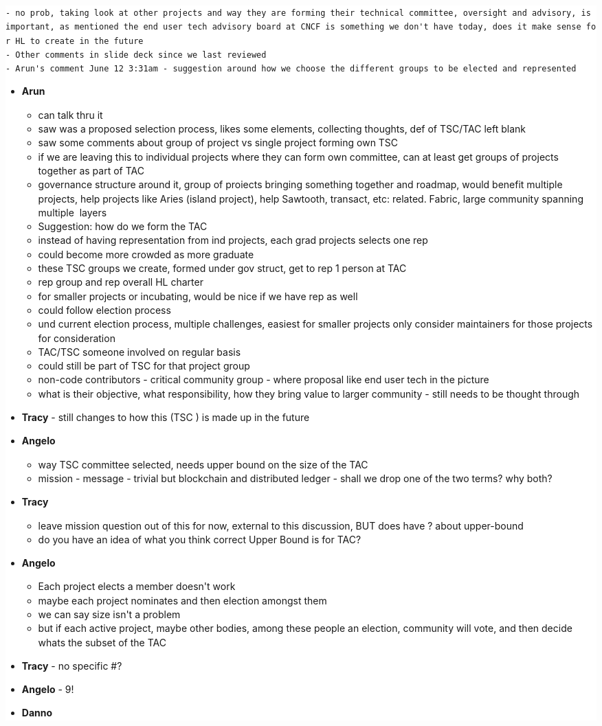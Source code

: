     - no prob, taking look at other projects and way they are forming their technical committee, oversight and advisory, is important, as mentioned the end user tech advisory board at CNCF is something we don't have today, does it make sense for HL to create in the future
    - Other comments in slide deck since we last reviewed
    - Arun's comment June 12 3:31am - suggestion around how we choose the different groups to be elected and represented
  - **Arun**
    
    - can talk thru it
    - saw was a proposed selection process, likes some elements, collecting thoughts, def of TSC/TAC left blank
    - saw some comments about group of project vs single project forming own TSC
    - if we are leaving this to individual projects where they can form own committee, can at least get groups of projects together as part of TAC
    - governance structure around it, group of proiects bringing something together and roadmap, would benefit multiple  projects, help projects like Aries (island project), help Sawtooth, transact, etc: related. Fabric, large community spanning multiple  layers
    - Suggestion: how do we form the TAC
    - instead of having representation from ind projects, each grad projects selects one rep
    - could become more crowded as more graduate
    - these TSC groups we create, formed under gov struct, get to rep 1 person at TAC
    - rep group and rep overall HL charter
    - for smaller projects or incubating, would be nice if we have rep as well
    - could follow election process
    - und current election process, multiple challenges, easiest for smaller projects only consider maintainers for those projects for consideration
    - TAC/TSC someone involved on regular basis
    - could still be part of TSC for that project group
    - non-code contributors - critical community group - where proposal like end user tech in the picture
    - what is their objective, what responsibility, how they bring value to larger community - still needs to be thought through
  - **Tracy** - still changes to how this (TSC ) is made up in the future
  - **Angelo** 
    
    - way TSC committee selected, needs upper bound on the size of the TAC
    - mission - message - trivial but blockchain and distributed ledger - shall we drop one of the two terms? why both?
  - **Tracy** 
    
    - leave mission question out of this for now, external to this discussion, BUT does have ? about upper-bound
    - do you have an idea of what you think correct Upper Bound is for TAC?
  - **Angelo**
    
    - Each project elects a member doesn't work
    - maybe each project nominates and then election amongst them
    - we can say size isn't a problem
    - but if each active project, maybe other bodies, among these people an election, community will vote, and then decide whats the subset of the TAC
  - **Tracy** - no specific #?
  - **Angelo** - 9!
  - **Danno**
    
